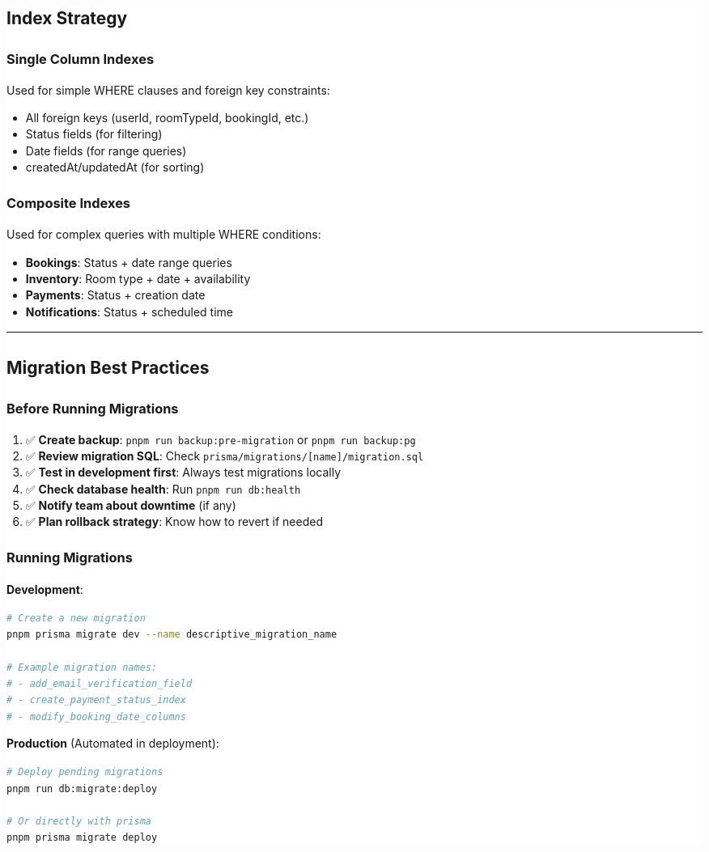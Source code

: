 
## Index Strategy

### Single Column Indexes
Used for simple WHERE clauses and foreign key constraints:
- All foreign keys (userId, roomTypeId, bookingId, etc.)
- Status fields (for filtering)
- Date fields (for range queries)
- createdAt/updatedAt (for sorting)

### Composite Indexes
Used for complex queries with multiple WHERE conditions:
- **Bookings**: Status + date range queries
- **Inventory**: Room type + date + availability
- **Payments**: Status + creation date
- **Notifications**: Status + scheduled time

---

## Migration Best Practices

### Before Running Migrations
1. ✅ **Create backup**: `pnpm run backup:pre-migration` or `pnpm run backup:pg`
2. ✅ **Review migration SQL**: Check `prisma/migrations/[name]/migration.sql`
3. ✅ **Test in development first**: Always test migrations locally
4. ✅ **Check database health**: Run `pnpm run db:health`
5. ✅ **Notify team about downtime** (if any)
6. ✅ **Plan rollback strategy**: Know how to revert if needed

### Running Migrations

**Development**:
```bash
# Create a new migration
pnpm prisma migrate dev --name descriptive_migration_name

# Example migration names:
# - add_email_verification_field
# - create_payment_status_index
# - modify_booking_date_columns
```

**Production** (Automated in deployment):
```bash
# Deploy pending migrations
pnpm run db:migrate:deploy

# Or directly with prisma
pnpm prisma migrate deploy
```
